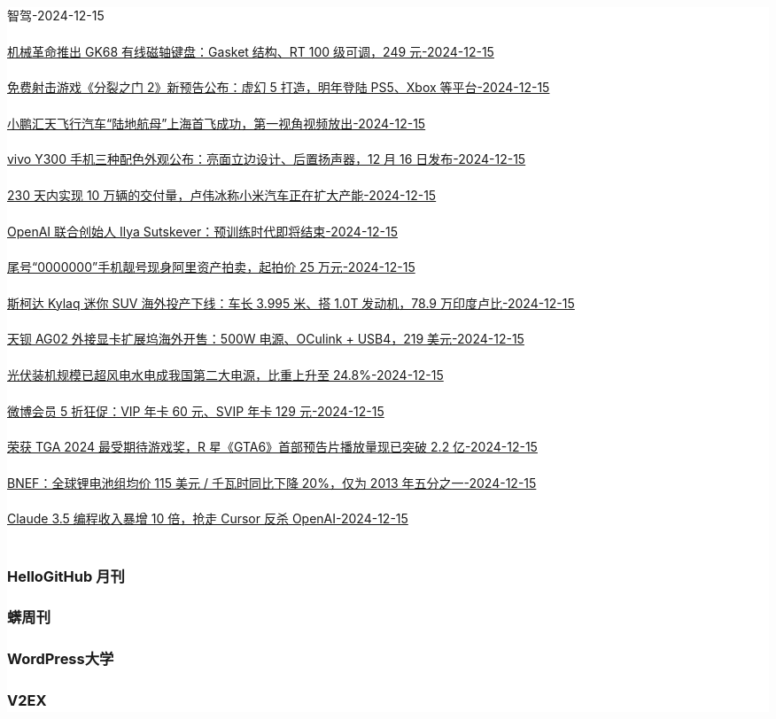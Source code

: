 智驾-2024-12-15</a><br/><br/><a target=_blank rel=nofollow href="https://www.ithome.com/0/817/764.htm" >机械革命推出 GK68 有线磁轴键盘：Gasket 结构、RT 100 级可调，249 元-2024-12-15</a><br/><br/><a target=_blank rel=nofollow href="https://www.ithome.com/0/817/763.htm" >免费射击游戏《分裂之门 2》新预告公布：虚幻 5 打造，明年登陆 PS5、Xbox 等平台-2024-12-15</a><br/><br/><a target=_blank rel=nofollow href="https://www.ithome.com/0/817/762.htm" >小鹏汇天飞行汽车“陆地航母”上海首飞成功，第一视角视频放出-2024-12-15</a><br/><br/><a target=_blank rel=nofollow href="https://www.ithome.com/0/817/761.htm" >vivo Y300 手机三种配色外观公布：亮面立边设计、后置扬声器，12 月 16 日发布-2024-12-15</a><br/><br/><a target=_blank rel=nofollow href="https://www.ithome.com/0/817/758.htm" >230 天内实现 10 万辆的交付量，卢伟冰称小米汽车正在扩大产能-2024-12-15</a><br/><br/><a target=_blank rel=nofollow href="https://www.ithome.com/0/817/755.htm" >OpenAI 联合创始人 Ilya Sutskever：预训练时代即将结束-2024-12-15</a><br/><br/><a target=_blank rel=nofollow href="https://www.ithome.com/0/817/754.htm" >尾号“0000000”手机靓号现身阿里资产拍卖，起拍价 25 万元-2024-12-15</a><br/><br/><a target=_blank rel=nofollow href="https://www.ithome.com/0/817/753.htm" >斯柯达 Kylaq 迷你 SUV 海外投产下线：车长 3.995 米、搭 1.0T 发动机，78.9 万印度卢比-2024-12-15</a><br/><br/><a target=_blank rel=nofollow href="https://www.ithome.com/0/817/751.htm" >天钡 AG02 外接显卡扩展坞海外开售：500W 电源、OCulink + USB4，219 美元-2024-12-15</a><br/><br/><a target=_blank rel=nofollow href="https://www.ithome.com/0/817/750.htm" >光伏装机规模已超风电水电成我国第二大电源，比重上升至 24.8%-2024-12-15</a><br/><br/><a target=_blank rel=nofollow href="https://www.ithome.com/0/817/749.htm" >微博会员 5 折狂促：VIP 年卡 60 元、SVIP 年卡 129 元-2024-12-15</a><br/><br/><a target=_blank rel=nofollow href="https://www.ithome.com/0/817/748.htm" >荣获 TGA 2024 最受期待游戏奖，R 星《GTA6》首部预告片播放量现已突破 2.2 亿-2024-12-15</a><br/><br/><a target=_blank rel=nofollow href="https://www.ithome.com/0/817/747.htm" >BNEF：全球锂电池组均价 115 美元 / 千瓦时同比下降 20%，仅为 2013 年五分之一-2024-12-15</a><br/><br/><a target=_blank rel=nofollow href="https://www.ithome.com/0/817/745.htm" >Claude 3.5 编程收入暴增 10 倍，抢走 Cursor 反杀 OpenAI-2024-12-15</a><br/><br/>





###  HelloGitHub 月刊







###  蠎周刊







###  WordPress大学









###  V2EX
